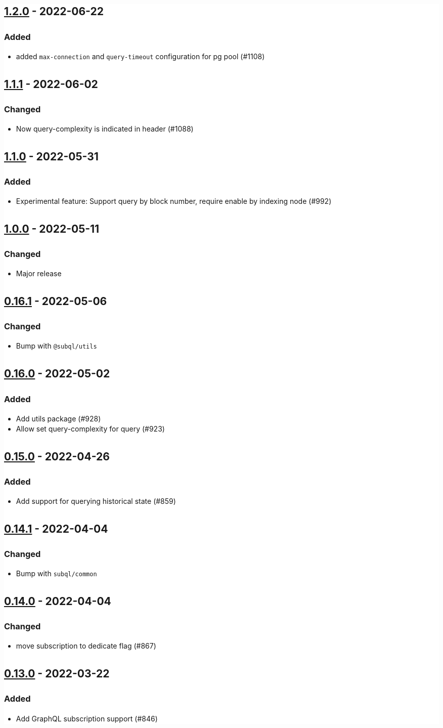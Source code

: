 ## [1.2.0] - 2022-06-22
### Added
- added `max-connection` and `query-timeout` configuration for pg pool (#1108)

## [1.1.1] - 2022-06-02
### Changed
- Now query-complexity is indicated in header (#1088)

## [1.1.0] - 2022-05-31
### Added
- Experimental feature: Support query by block number, require enable by indexing node (#992)

## [1.0.0] - 2022-05-11
### Changed
- Major release

## [0.16.1] - 2022-05-06
### Changed
- Bump with `@subql/utils`

## [0.16.0] - 2022-05-02
### Added
- Add utils package (#928)
- Allow set query-complexity for query (#923)

## [0.15.0] - 2022-04-26
### Added
- Add support for querying historical state (#859)

## [0.14.1] - 2022-04-04
### Changed
- Bump with `subql/common`

## [0.14.0] - 2022-04-04
### Changed
- move subscription to dedicate flag (#867)

## [0.13.0] - 2022-03-22
### Added
- Add GraphQL subscription support (#846)


[Unreleased]: https://github.com/subquery/subql/compare/query/2.17.0...HEAD
[2.17.0]: https://github.com/subquery/subql/compare/query/2.16.0...query/2.17.0
[2.16.0]: https://github.com/subquery/subql/compare/query/2.15.2...query/2.16.0
[2.15.2]: https://github.com/subquery/subql/compare/query/2.15.1...query/2.15.2
[2.15.1]: https://github.com/subquery/subql/compare/query/2.15.0...query/2.15.1
[2.15.0]: https://github.com/subquery/subql/compare/query/2.14.1...query/2.15.0
[2.14.1]: https://github.com/subquery/subql/compare/query/2.14.0...query/2.14.1
[2.14.0]: https://github.com/subquery/subql/compare/query/2.13.3...query/2.14.0
[2.13.3]: https://github.com/subquery/subql/compare/query/2.13.2...query/2.13.3
[2.13.2]: https://github.com/subquery/subql/compare/query/2.13.1...query/2.13.2
[2.13.1]: https://github.com/subquery/subql/compare/query/2.13.0...query/2.13.1
[2.13.0]: https://github.com/subquery/subql/compare/query/2.12.1...query/2.13.0
[2.12.1]: https://github.com/subquery/subql/compare/query/2.12.0...query/2.12.1
[2.12.0]: https://github.com/subquery/subql/compare/query/2.11.1...query/2.12.0
[2.11.1]: https://github.com/subquery/subql/compare/query/2.11.0...query/2.11.1
[2.11.0]: https://github.com/subquery/subql/compare/query/2.10.5...query/2.11.0
[2.10.5]: https://github.com/subquery/subql/compare/query/2.10.4...query/2.10.5
[2.10.4]: https://github.com/subquery/subql/compare/query/2.10.3...query/2.10.4
[2.10.3]: https://github.com/subquery/subql/compare/query/2.10.1...query/2.10.3
[2.10.1]: https://github.com/subquery/subql/compare/query/2.10.0...query/2.10.1
[2.10.0]: https://github.com/subquery/subql/compare/query/2.9.1...query/2.10.0
[2.9.1]: https://github.com/subquery/subql/compare/query/2.9.0...query/2.9.1
[2.9.0]: https://github.com/subquery/subql/compare/query/2.8.0...query/2.9.0
[2.8.0]: https://github.com/subquery/subql/compare/query/2.7.0...query/2.8.0
[2.7.0]: https://github.com/subquery/subql/compare/query/2.6.0...query2.7.0
[2.6.0]: https://github.com/subquery/subql/compare/query/2.5.0...query/2.6.0
[2.5.0]: https://github.com/subquery/subql/compare/query/2.4.0...query/2.5.0
[2.4.0]: https://github.com/subquery/subql/compare/query/2.3.0...query/2.4.0
[2.3.0]: https://github.com/subquery/subql/compare/query/2.2.0...query/2.3.0
[2.2.0]: https://github.com/subquery/subql/compare/query/2.1.0...query/2.2.0
[2.1.0]: https://github.com/subquery/subql/compare/query/2.0.1..query/2.1.0
[2.0.1]: https://github.com/subquery/subql/compare/query/2.0.0...query/2.0.1
[2.0.0]: https://github.com/subquery/subql/compare/query/.1.11.2..query/2.0.0
[1.11.2]: https://github.com/subquery/subql/compare/query/1.11.1...query/1.11.2
[1.11.1]: https://github.com/subquery/subql/compare/query/1.11.0...query/1.11.1
[1.11.0]: https://github.com/subquery/subql/compare/query/1.10.2...query/1.11.0
[1.10.2]: https://github.com/subquery/subql/compare/query/1.10.1...query/1.10.2
[1.10.1]: https://github.com/subquery/subql/compare/query/1.10.0...query/1.10.1
[1.10.0]: https://github.com/subquery/subql/compare/query/1.9.0...query/1.10.0
[1.9.0]: https://github.com/subquery/subql/compare/query/1.8.0...query/1.9.0
[1.8.0]: https://github.com/subquery/subql/compare/query/1.7.0...query/1.8.0
[1.7.0]: https://github.com/subquery/subql/compare/query/1.6.1...query/1.7.0
[1.6.1]: https://github.com/subquery/subql/compare/query/1.6.0...query/1.6.1
[1.6.0]: https://github.com/subquery/subql/compare/query/1.5.0...query/1.6.0
[1.5.0]: https://github.com/subquery/subql/compare/query/1.4.0...query/1.5.0
[1.4.0]: https://github.com/subquery/subql/compare/query/1.3.0...query/1.4.0
[1.3.0]: https://github.com/subquery/subql/compare/query/1.2.1...query/1.3.0
[1.2.1]: https://github.com/subquery/subql/compare/query/1.2.0...query/1.2.1
[1.2.0]: https://github.com/subquery/subql/compare/query/1.1.1...query/1.2.0
[1.1.1]: https://github.com/subquery/subql/compare/query/1.1.0...query/1.1.1
[1.1.0]: https://github.com/subquery/subql/compare/query/1.0.0...query/1.1.0
[1.0.0]: https://github.com/subquery/subql/compare/query/0.16.1...query/1.0.0
[0.16.1]: https://github.com/subquery/subql/compare/query/0.16.0...query/0.16.1
[0.16.0]: https://github.com/subquery/subql/compare/query/0.15.0...query/0.16.0
[0.15.0]: https://github.com/subquery/subql/compare/query/0.14.1...query/0.15.0
[0.14.1]: https://github.com/subquery/subql/compare/query/0.14.0...query/0.14.1
[0.14.0]: https://github.com/subquery/subql/compare/query/0.13.0...query/0.14.0
[0.13.0]: https://github.com/subquery/subql/compare/query/0.12.0...query/0.13.0
[0.12.0]: https://github.com/subquery/subql/compare/query/0.11.0...query/0.12.0
[0.11.0]: https://github.com/subquery/subql/compare/query/0.10.0...query/0.11.0
[0.10.0]: https://github.com/subquery/subql/compare/query/0.9.0...query/0.10.0
[0.9.0]: https://github.com/subquery/subql/compare/query/0.8.0...query/0.9.0
[0.8.0]: https://github.com/subquery/subql/compare/query/0.7.4...query/0.8.0
[0.7.4]: https://github.com/subquery/subql/compare/query/0.7.3...query/0.7.4
[0.7.3]: https://github.com/subquery/subql/compare/query/0.7.2...query/0.7.3
[0.7.2]: https://github.com/subquery/subql/compare/query/0.7.1...query/0.7.2
[0.7.1]: https://github.com/subquery/subql/compare/query/0.7.0...query/0.7.1
[0.7.0]: https://github.com/subquery/subql/compare/query/0.6.0...query/0.7.0
[0.6.0]: https://github.com/subquery/subql/compare/query/0.5.0...query/0.6.0
[0.5.0]: https://github.com/subquery/subql/compare/query/0.4.0...query/0.5.0
[0.4.0]: https://github.com/subquery/subql/compare/query/0.3.2...query/0.4.0
[0.3.2]: https://github.com/subquery/subql/compare/query/0.3.1...query/0.3.2
[0.3.1]: https://github.com/subquery/subql/compare/query/0.3.0...query/0.3.1
[0.3.0]: https://github.com/subquery/subql/compare/query/0.2.0...query/0.3.0
[0.2.0]: https://github.com/subquery/subql/tag/query/0.2.0